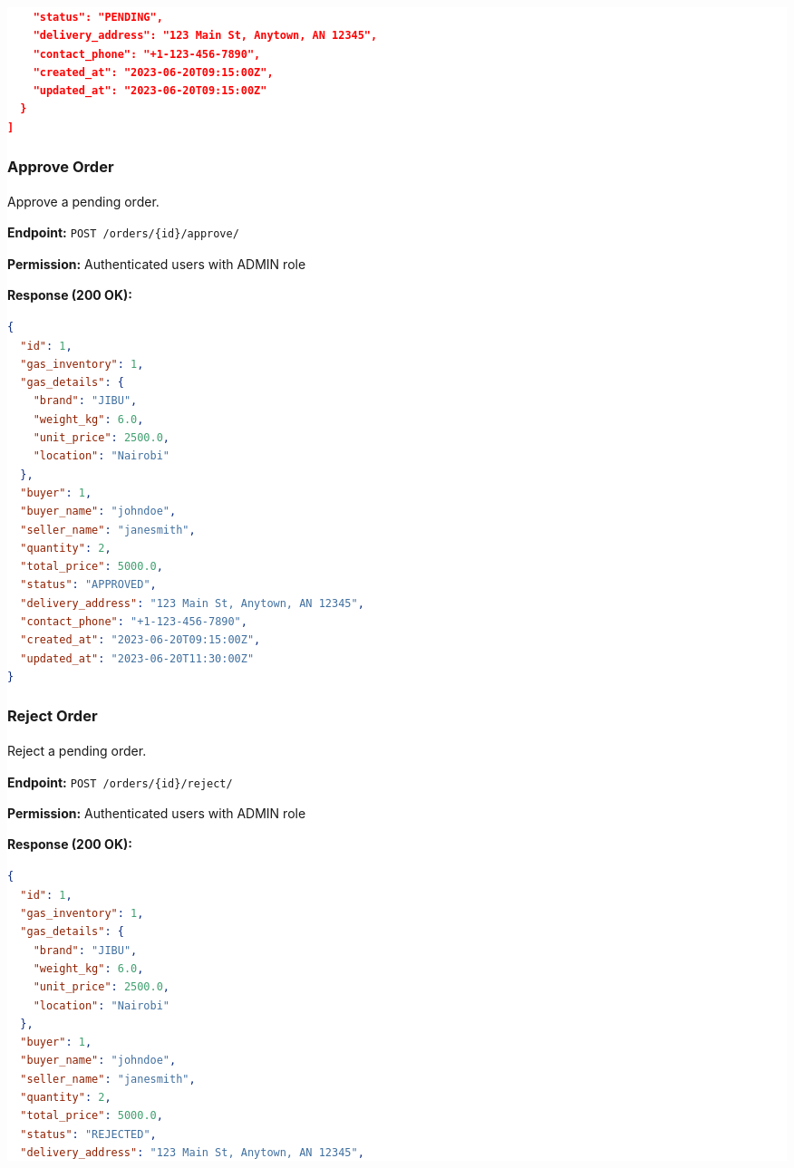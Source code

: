 ```json
    "status": "PENDING",
    "delivery_address": "123 Main St, Anytown, AN 12345",
    "contact_phone": "+1-123-456-7890",
    "created_at": "2023-06-20T09:15:00Z",
    "updated_at": "2023-06-20T09:15:00Z"
  }
]
```

### Approve Order

Approve a pending order.

**Endpoint:** `POST /orders/{id}/approve/`

**Permission:** Authenticated users with ADMIN role

**Response (200 OK):**
```json
{
  "id": 1,
  "gas_inventory": 1,
  "gas_details": {
    "brand": "JIBU",
    "weight_kg": 6.0,
    "unit_price": 2500.0,
    "location": "Nairobi"
  },
  "buyer": 1,
  "buyer_name": "johndoe",
  "seller_name": "janesmith",
  "quantity": 2,
  "total_price": 5000.0,
  "status": "APPROVED",
  "delivery_address": "123 Main St, Anytown, AN 12345",
  "contact_phone": "+1-123-456-7890",
  "created_at": "2023-06-20T09:15:00Z",
  "updated_at": "2023-06-20T11:30:00Z"
}
```

### Reject Order

Reject a pending order.

**Endpoint:** `POST /orders/{id}/reject/`

**Permission:** Authenticated users with ADMIN role

**Response (200 OK):**
```json
{
  "id": 1,
  "gas_inventory": 1,
  "gas_details": {
    "brand": "JIBU",
    "weight_kg": 6.0,
    "unit_price": 2500.0,
    "location": "Nairobi"
  },
  "buyer": 1,
  "buyer_name": "johndoe",
  "seller_name": "janesmith",
  "quantity": 2,
  "total_price": 5000.0,
  "status": "REJECTED",
  "delivery_address": "123 Main St, Anytown, AN 12345",
```